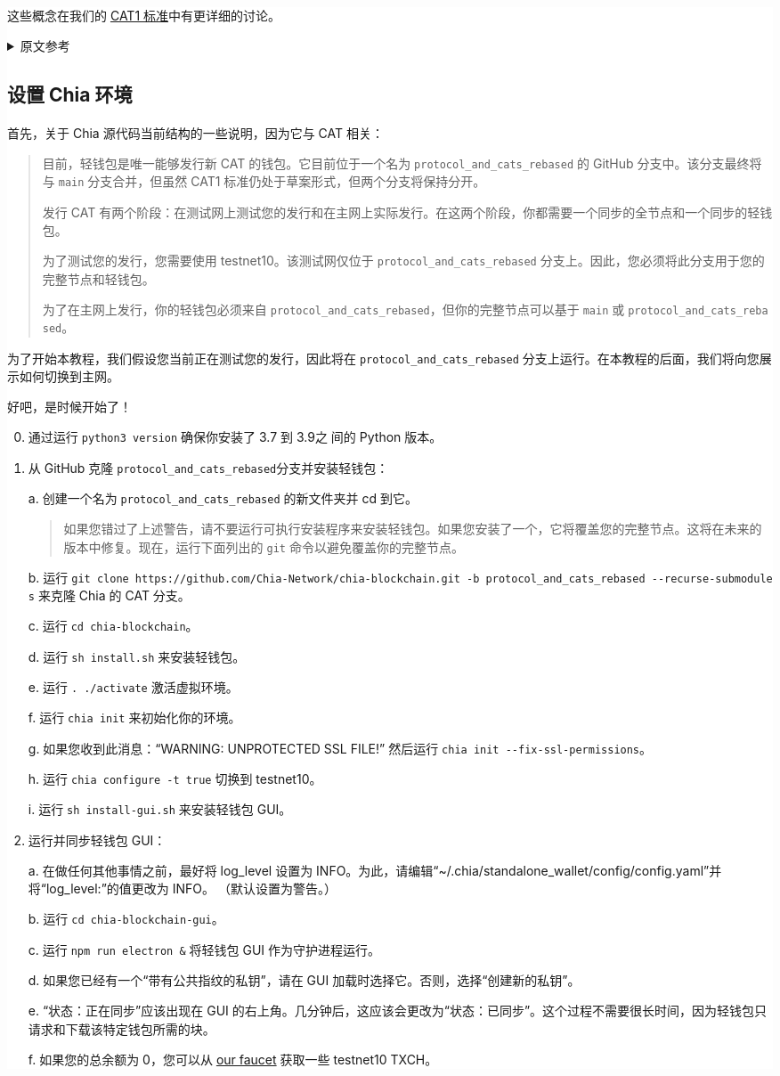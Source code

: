 这些概念在我们的 [CAT1 标准](https://chialisp.com/docs/puzzles/cats#cat-denominations-value-and-retirement-rules "CAT1 standard documentation")中有更详细的讨论。

<details><summary>原文参考</summary></details>

## 设置 Chia 环境

首先，关于 Chia 源代码当前结构的一些说明，因为它与 CAT 相关：

> 目前，轻钱包是唯一能够发行新 CAT 的钱包。它目前位于一个名为 `protocol_and_cats_rebased` 的 GitHub 分支中。该分支最终将与 `main` 分支合并，但虽然 CAT1 标准仍处于草案形式，但两个分支将保持分开。
>
> 发行 CAT 有两个阶段：在测试网上测试您的发行和在主网上实际发行。在这两个阶段，你都需要一个同步的全节点和一个同步的轻钱包。
>
>为了测试您的发行，您需要使用 testnet10。该测试网仅位于 `protocol_and_cats_rebased` 分支上。因此，您必须将此分支用于您的完整节点和轻钱包。
>
>为了在主网上发行，你的轻钱包必须来自 `protocol_and_cats_rebased`，但你的完整节点可以基于 `main` 或 `protocol_and_cats_rebased`。

为了开始本教程，我们假设您当前正在测试您的发行，因此将在 `protocol_and_cats_rebased` 分支上运行。在本教程的后面，我们将向您展示如何切换到主网。

好吧，是时候开始了！

0. 通过运行 `python3 version` 确保你安装了 3.7 到 3.9之 间的 Python 版本。

1. 从 GitHub 克隆 `protocol_and_cats_rebased`分支并安装轻钱包：

    a. 创建一个名为 `protocol_and_cats_rebased` 的新文件夹并 cd 到它。
  
    > 如果您错过了上述警告，请不要运行可执行安装程序来安装轻钱包。如果您安装了一个，它将覆盖您的完整节点。这将在未来的版本中修复。现在，运行下面列出的 `git` 命令以避免覆盖你的完整节点。

    b. 运行 `git clone https://github.com/Chia-Network/chia-blockchain.git -b protocol_and_cats_rebased --recurse-submodules` 来克隆 Chia 的 CAT 分支。
 
    c. 运行 `cd chia-blockchain`。
    
    d. 运行 `sh install.sh` 来安装轻钱包。
    
    e. 运行 `. ./activate` 激活虚拟环境。
    
    f. 运行 `chia init` 来初始化你的环境。

    g. 如果您收到此消息：“WARNING: UNPROTECTED SSL FILE!” 然后运行 `chia init --fix-ssl-permissions`。

    h. 运行 `chia configure -t true` 切换到 testnet10。
    
    i. 运行 `sh install-gui.sh` 来安装轻钱包 GUI。

2. 运行并同步轻钱包 GUI：

    a. 在做任何其他事情之前，最好将 log_level 设置为 INFO。为此，请编辑“~/.chia/standalone_wallet/config/config.yaml”并将“log_level:”的值更改为 INFO。 （默认设置为警告。）
    
    b. 运行 `cd chia-blockchain-gui`。
    
    c. 运行 `npm run electron &` 将轻钱包 GUI 作为守护进程运行。

    d. 如果您已经有一个“带有公共指纹的私钥”，请在 GUI 加载时选择它。否则，选择“创建新的私钥”。

    e. “状态：正在同步”应该出现在 GUI 的右上角。几分钟后，这应该会更改为“状态：已同步”。这个过程不需要很长时间，因为轻钱包只请求和下载该特定钱包所需的块。

   f. 如果您的总余额为 0，您可以从 [our faucet](https://testnet10-faucet.chia.net "testnet10 TXCH faucet") 获取一些 testnet10 TXCH。
